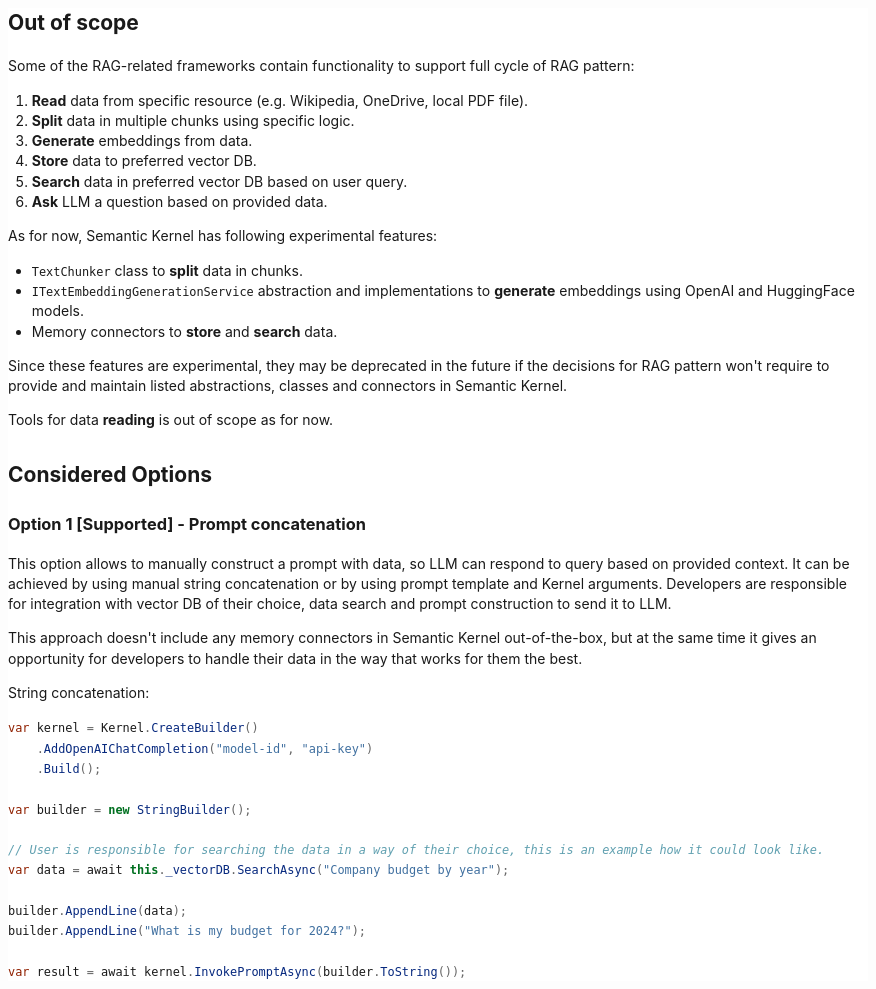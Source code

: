 ## Out of scope

Some of the RAG-related frameworks contain functionality to support full cycle of RAG pattern:

1. **Read** data from specific resource (e.g. Wikipedia, OneDrive, local PDF file).
2. **Split** data in multiple chunks using specific logic.
3. **Generate** embeddings from data.
4. **Store** data to preferred vector DB.
5. **Search** data in preferred vector DB based on user query.
6. **Ask** LLM a question based on provided data.

As for now, Semantic Kernel has following experimental features:

- `TextChunker` class to **split** data in chunks.
- `ITextEmbeddingGenerationService` abstraction and implementations to **generate** embeddings using OpenAI and HuggingFace models.
- Memory connectors to **store** and **search** data.

Since these features are experimental, they may be deprecated in the future if the decisions for RAG pattern won't require to provide and maintain listed abstractions, classes and connectors in Semantic Kernel.

Tools for data **reading** is out of scope as for now.

## Considered Options

### Option 1 [Supported] - Prompt concatenation

This option allows to manually construct a prompt with data, so LLM can respond to query based on provided context. It can be achieved by using manual string concatenation or by using prompt template and Kernel arguments. Developers are responsible for integration with vector DB of their choice, data search and prompt construction to send it to LLM.

This approach doesn't include any memory connectors in Semantic Kernel out-of-the-box, but at the same time it gives an opportunity for developers to handle their data in the way that works for them the best.

String concatenation:

```csharp {"id":"01J6KP4N17G0T9YWX9EX43CEM7"}
var kernel = Kernel.CreateBuilder()
    .AddOpenAIChatCompletion("model-id", "api-key")
    .Build();

var builder = new StringBuilder();

// User is responsible for searching the data in a way of their choice, this is an example how it could look like.
var data = await this._vectorDB.SearchAsync("Company budget by year");

builder.AppendLine(data);
builder.AppendLine("What is my budget for 2024?");

var result = await kernel.InvokePromptAsync(builder.ToString());
```
